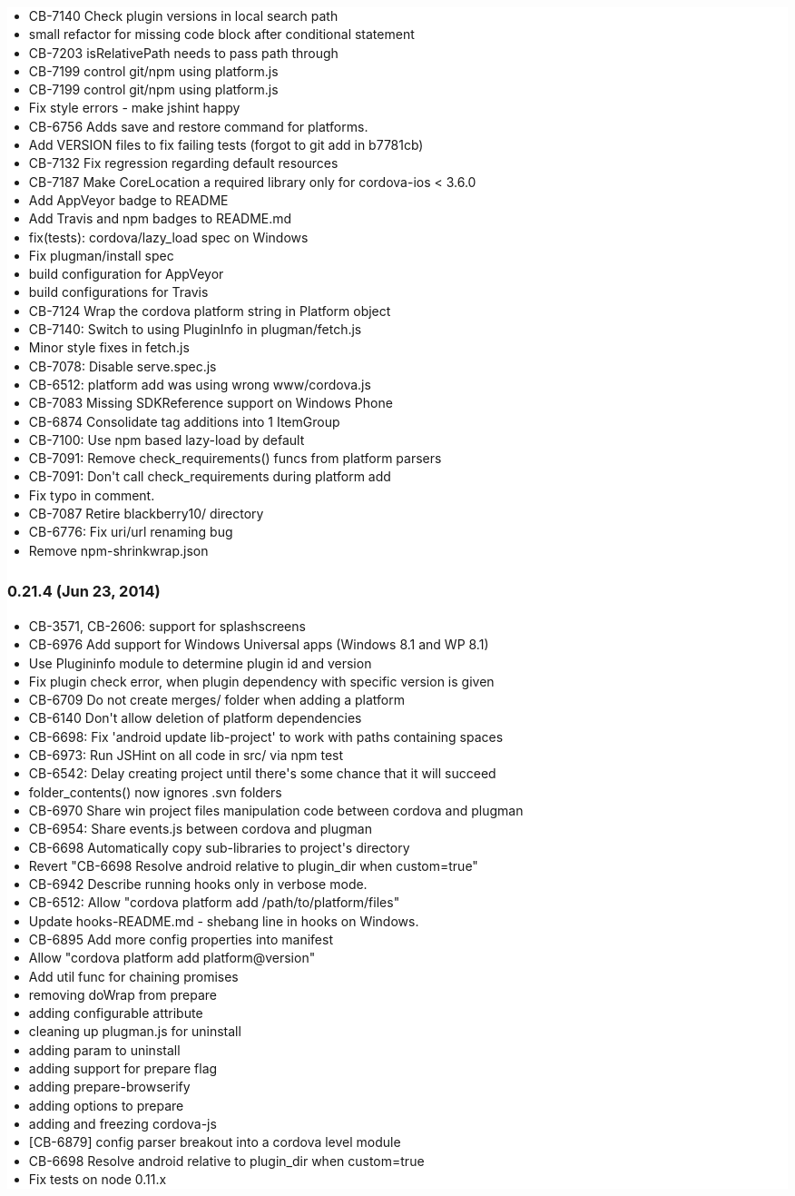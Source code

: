 * CB-7140 Check plugin versions in local search path
* small refactor for missing code block after conditional statement
* CB-7203 isRelativePath needs to pass path through
* CB-7199 control git/npm using platform.js
* CB-7199 control git/npm using platform.js
* Fix style errors - make jshint happy
* CB-6756 Adds save and restore command for platforms.
* Add VERSION files to fix failing tests (forgot to git add in b7781cb)
* CB-7132 Fix regression regarding default resources
* CB-7187 Make CoreLocation a required library only for cordova-ios < 3.6.0
* Add AppVeyor badge to README
* Add Travis and npm badges to README.md
* fix(tests): cordova/lazy_load spec on Windows
* Fix plugman/install spec
* build configuration for AppVeyor
* build configurations for Travis
* CB-7124 Wrap the cordova platform string in Platform object
* CB-7140: Switch to using PluginInfo in plugman/fetch.js
* Minor style fixes in fetch.js
* CB-7078: Disable serve.spec.js
* CB-6512: platform add <path> was using wrong www/cordova.js
* CB-7083 Missing SDKReference support on Windows Phone
* CB-6874 Consolidate <Content> tag additions into 1 ItemGroup
* CB-7100: Use npm based lazy-load by default
* CB-7091: Remove check_requirements() funcs from platform parsers
* CB-7091: Don't call check_requirements during platform add
* Fix typo in comment.
* CB-7087 Retire blackberry10/ directory
* CB-6776: Fix uri/url renaming bug
* Remove npm-shrinkwrap.json


### 0.21.4 (Jun 23, 2014)
* CB-3571, CB-2606: support for splashscreens
* CB-6976 Add support for Windows Universal apps (Windows 8.1 and WP 8.1)
* Use Plugininfo module to determine plugin id and version
* Fix plugin check error, when plugin dependency with specific version is given
* CB-6709 Do not create merges/ folder when adding a platform
* CB-6140 Don't allow deletion of platform dependencies
* CB-6698: Fix 'android update lib-project' to work with paths containing spaces
* CB-6973: Run JSHint on all code in src/ via npm test
* CB-6542: Delay creating project until there's some chance that it will succeed
* folder_contents() now ignores .svn folders
* CB-6970 Share win project files manipulation code between cordova and plugman
* CB-6954: Share events.js between cordova and plugman
* CB-6698 Automatically copy sub-libraries to project's directory
* Revert "CB-6698 Resolve android <framework> relative to plugin_dir when custom=true"
* CB-6942 Describe running hooks only in verbose mode.
* CB-6512: Allow "cordova platform add /path/to/platform/files"
* Update hooks-README.md - shebang line in hooks on Windows.
* CB-6895 Add more config properties into manifest
* Allow "cordova platform add platform@version"
* Add util func for chaining promises
* removing doWrap from prepare
* adding configurable attribute
* cleaning up plugman.js for uninstall
* adding param to uninstall
* adding support for prepare flag
* adding prepare-browserify
* adding options to prepare
* adding and freezing cordova-js
* [CB-6879] config parser breakout into a cordova level module
* CB-6698 Resolve android <framework> relative to plugin_dir when custom=true
* Fix tests on node 0.11.x